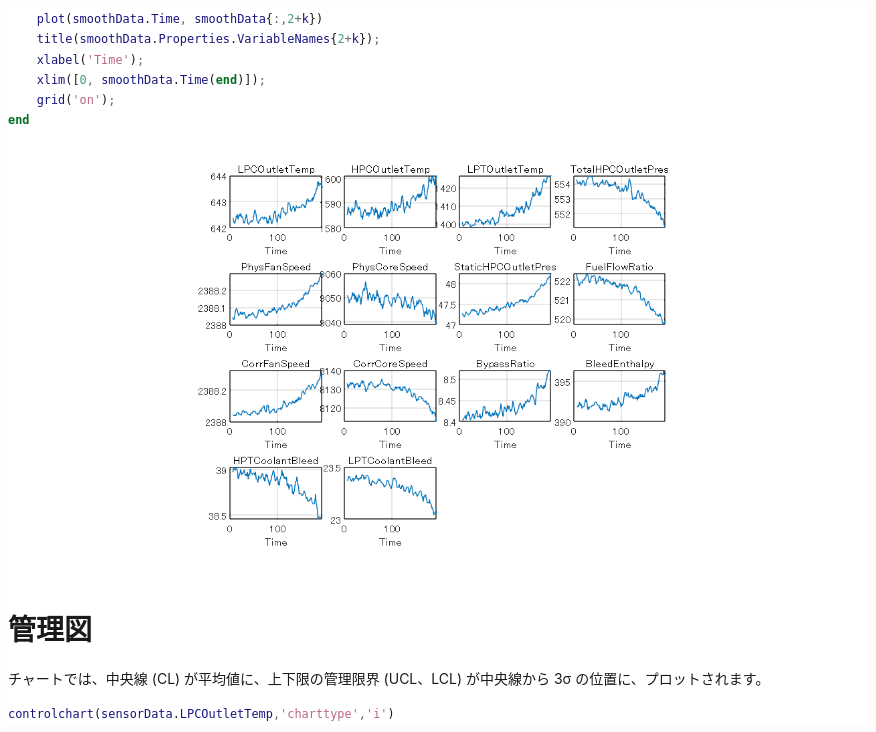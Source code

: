 ```matlab
    plot(smoothData.Time, smoothData{:,2+k})
    title(smoothData.Properties.VariableNames{2+k});
    xlabel('Time'); 
    xlim([0, smoothData.Time(end)]); 
    grid('on');
end
```

<center><img src="UnsupervisedLive_JP_media/figure_1.png" width="562" alt="figure_1.png"></center>

# 管理図

チャートでは、中央線 (CL) が平均値に、上下限の管理限界 (UCL、LCL) が中央線から 3σ の位置に、プロットされます。

```matlab
controlchart(sensorData.LPCOutletTemp,'charttype','i')
```
